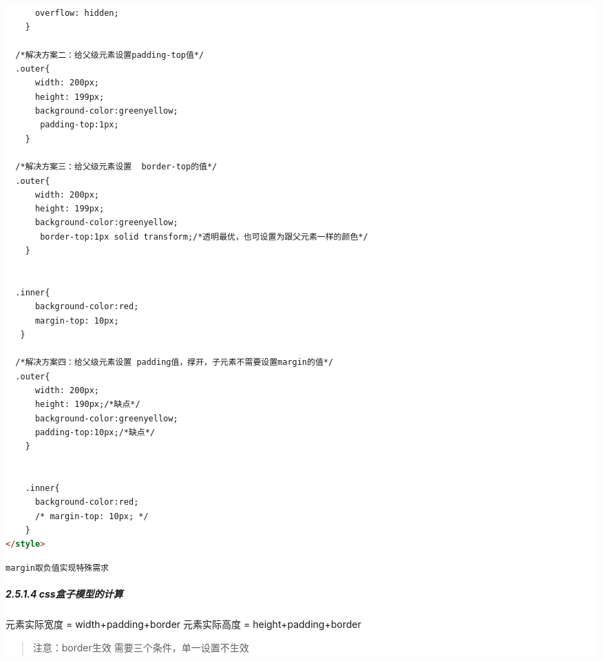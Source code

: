   ```html
        overflow: hidden;
      }
  
    /*解决方案二：给父级元素设置padding-top值*/
    .outer{
        width: 200px;
        height: 199px;
        background-color:greenyellow;
       	 padding-top:1px;
      }
    
    /*解决方案三：给父级元素设置	 border-top的值*/
    .outer{
        width: 200px;
        height: 199px;
        background-color:greenyellow;
       	 border-top:1px solid transform;/*透明最优，也可设置为跟父元素一样的颜色*/
      }
    
    
    .inner{
        background-color:red;
        margin-top: 10px;
     }
    
    /*解决方案四：给父级元素设置	padding值，撑开，子元素不需要设置margin的值*/
    .outer{
        width: 200px;
        height: 190px;/*缺点*/
        background-color:greenyellow;
       	padding-top:10px;/*缺点*/
      }
  
  
      .inner{
        background-color:red;
        /* margin-top: 10px; */
      }
  </style>
  ```

  

`margin取负值实现特殊需求`





##### 2.5.1.4 css盒子模型的计算

元素实际宽度 = width+padding+border
		元素实际高度 = height+padding+border

> 注意：border生效 需要三个条件，单一设置不生效
